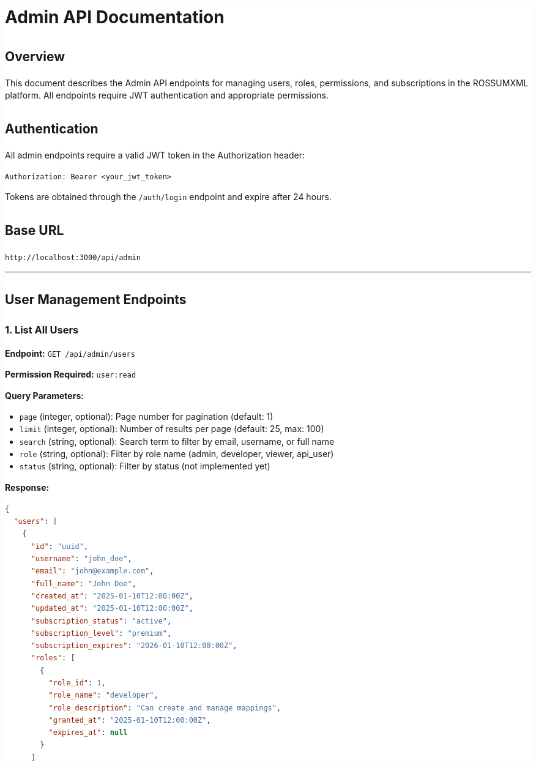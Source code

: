 # Admin API Documentation

## Overview

This document describes the Admin API endpoints for managing users, roles, permissions, and subscriptions in the ROSSUMXML platform. All endpoints require JWT authentication and appropriate permissions.

## Authentication

All admin endpoints require a valid JWT token in the Authorization header:

```
Authorization: Bearer <your_jwt_token>
```

Tokens are obtained through the `/auth/login` endpoint and expire after 24 hours.

## Base URL

```
http://localhost:3000/api/admin
```

---

## User Management Endpoints

### 1. List All Users

**Endpoint:** `GET /api/admin/users`

**Permission Required:** `user:read`

**Query Parameters:**
- `page` (integer, optional): Page number for pagination (default: 1)
- `limit` (integer, optional): Number of results per page (default: 25, max: 100)
- `search` (string, optional): Search term to filter by email, username, or full name
- `role` (string, optional): Filter by role name (admin, developer, viewer, api_user)
- `status` (string, optional): Filter by status (not implemented yet)

**Response:**
```json
{
  "users": [
    {
      "id": "uuid",
      "username": "john_doe",
      "email": "john@example.com",
      "full_name": "John Doe",
      "created_at": "2025-01-10T12:00:00Z",
      "updated_at": "2025-01-10T12:00:00Z",
      "subscription_status": "active",
      "subscription_level": "premium",
      "subscription_expires": "2026-01-10T12:00:00Z",
      "roles": [
        {
          "role_id": 1,
          "role_name": "developer",
          "role_description": "Can create and manage mappings",
          "granted_at": "2025-01-10T12:00:00Z",
          "expires_at": null
        }
      ]
```